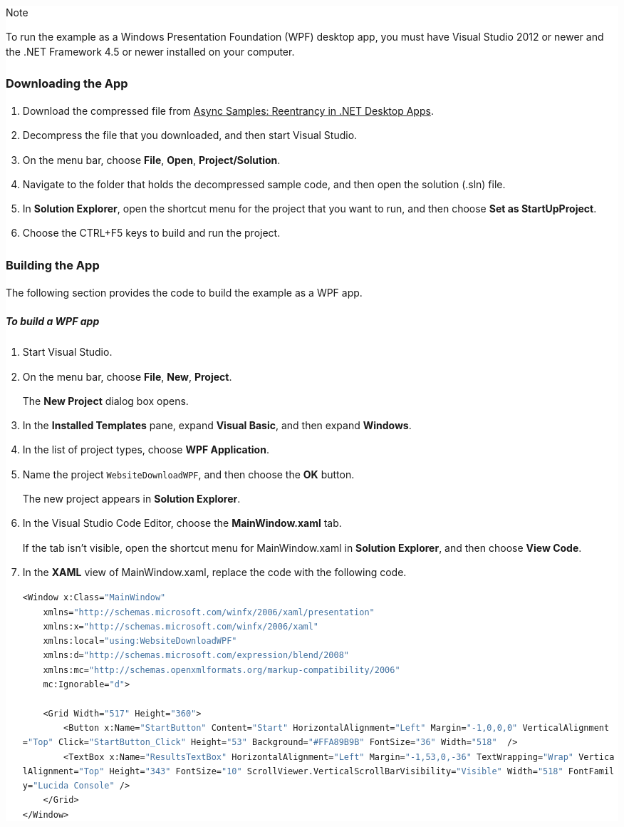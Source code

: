 > [!NOTE]
>  To run the example as a Windows Presentation Foundation (WPF) desktop app, you must have Visual Studio 2012 or newer and the .NET Framework 4.5 or newer installed on your computer.  
  
###  <a name="BKMK_DownloadingTheApp"></a> Downloading the App  
  
1.  Download the compressed file from [Async Samples: Reentrancy in .NET Desktop Apps](http://go.microsoft.com/fwlink/?LinkId=266571).  
  
2.  Decompress the file that you downloaded, and then start Visual Studio.  
  
3.  On the menu bar, choose **File**, **Open**, **Project/Solution**.  
  
4.  Navigate to the folder that holds the decompressed sample code, and then open the solution (.sln) file.  
  
5.  In **Solution Explorer**, open the shortcut menu for the project that you want to run, and then choose **Set as StartUpProject**.  
  
6.  Choose the CTRL+F5 keys to build and run the project.  
  
###  <a name="BKMK_BuildingTheApp"></a> Building the App  
 The following section provides the code to build the example as a WPF app.  
  
##### To build a WPF app  
  
1.  Start Visual Studio.  
  
2.  On the menu bar, choose **File**, **New**, **Project**.  
  
     The **New Project** dialog box opens.  
  
3.  In the **Installed Templates** pane, expand **Visual Basic**, and then expand **Windows**.  
  
4.  In the list of project types, choose **WPF Application**.  
  
5.  Name the project `WebsiteDownloadWPF`, and then choose the **OK** button.  
  
     The new project appears in **Solution Explorer**.  
  
6.  In the Visual Studio Code Editor, choose the **MainWindow.xaml** tab.  
  
     If the tab isn’t visible, open the shortcut menu for MainWindow.xaml in **Solution Explorer**, and then choose **View Code**.  
  
7.  In the **XAML** view of MainWindow.xaml, replace the code with the following code.  
  
    ```vb  
    <Window x:Class="MainWindow"  
        xmlns="http://schemas.microsoft.com/winfx/2006/xaml/presentation"  
        xmlns:x="http://schemas.microsoft.com/winfx/2006/xaml"  
        xmlns:local="using:WebsiteDownloadWPF"  
        xmlns:d="http://schemas.microsoft.com/expression/blend/2008"  
        xmlns:mc="http://schemas.openxmlformats.org/markup-compatibility/2006"  
        mc:Ignorable="d">  
  
        <Grid Width="517" Height="360">  
            <Button x:Name="StartButton" Content="Start" HorizontalAlignment="Left" Margin="-1,0,0,0" VerticalAlignment="Top" Click="StartButton_Click" Height="53" Background="#FFA89B9B" FontSize="36" Width="518"  />  
            <TextBox x:Name="ResultsTextBox" HorizontalAlignment="Left" Margin="-1,53,0,-36" TextWrapping="Wrap" VerticalAlignment="Top" Height="343" FontSize="10" ScrollViewer.VerticalScrollBarVisibility="Visible" Width="518" FontFamily="Lucida Console" />  
        </Grid>  
    </Window>  
    ```  
  